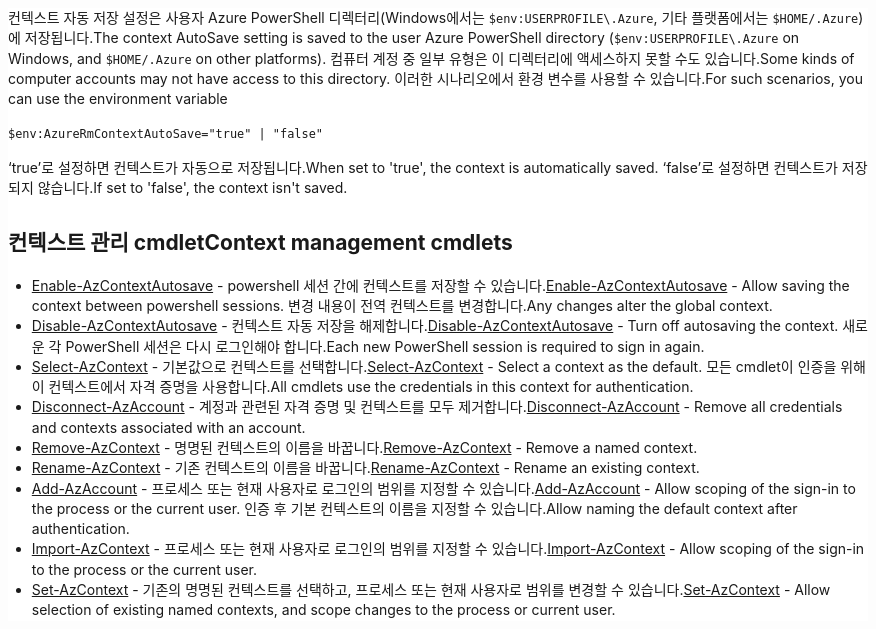 <span data-ttu-id="21da8-168">컨텍스트 자동 저장 설정은 사용자 Azure PowerShell 디렉터리(Windows에서는 `$env:USERPROFILE\.Azure`, 기타 플랫폼에서는 `$HOME/.Azure`)에 저장됩니다.</span><span class="sxs-lookup"><span data-stu-id="21da8-168">The context AutoSave setting is saved to the user Azure PowerShell directory (`$env:USERPROFILE\.Azure` on Windows, and `$HOME/.Azure` on other platforms).</span></span> <span data-ttu-id="21da8-169">컴퓨터 계정 중 일부 유형은 이 디렉터리에 액세스하지 못할 수도 있습니다.</span><span class="sxs-lookup"><span data-stu-id="21da8-169">Some kinds of computer accounts may not have access to this directory.</span></span> <span data-ttu-id="21da8-170">이러한 시나리오에서 환경 변수를 사용할 수 있습니다.</span><span class="sxs-lookup"><span data-stu-id="21da8-170">For such scenarios, you can use the environment variable</span></span>

```azurepowershell-interactive
$env:AzureRmContextAutoSave="true" | "false"
```

<span data-ttu-id="21da8-171">‘true’로 설정하면 컨텍스트가 자동으로 저장됩니다.</span><span class="sxs-lookup"><span data-stu-id="21da8-171">When set to 'true', the context is automatically saved.</span></span> <span data-ttu-id="21da8-172">‘false’로 설정하면 컨텍스트가 저장되지 않습니다.</span><span class="sxs-lookup"><span data-stu-id="21da8-172">If set to 'false', the context isn't saved.</span></span>

## <a name="context-management-cmdlets"></a><span data-ttu-id="21da8-173">컨텍스트 관리 cmdlet</span><span class="sxs-lookup"><span data-stu-id="21da8-173">Context management cmdlets</span></span>

- <span data-ttu-id="21da8-174">[Enable-AzContextAutosave][enable] - powershell 세션 간에 컨텍스트를 저장할 수 있습니다.</span><span class="sxs-lookup"><span data-stu-id="21da8-174">[Enable-AzContextAutosave][enable] - Allow saving the context between powershell sessions.</span></span>
  <span data-ttu-id="21da8-175">변경 내용이 전역 컨텍스트를 변경합니다.</span><span class="sxs-lookup"><span data-stu-id="21da8-175">Any changes alter the global context.</span></span>
- <span data-ttu-id="21da8-176">[Disable-AzContextAutosave][disable] - 컨텍스트 자동 저장을 해제합니다.</span><span class="sxs-lookup"><span data-stu-id="21da8-176">[Disable-AzContextAutosave][disable] - Turn off autosaving the context.</span></span> <span data-ttu-id="21da8-177">새로운 각 PowerShell 세션은 다시 로그인해야 합니다.</span><span class="sxs-lookup"><span data-stu-id="21da8-177">Each new PowerShell session is required to sign in again.</span></span>
- <span data-ttu-id="21da8-178">[Select-AzContext][select] - 기본값으로 컨텍스트를 선택합니다.</span><span class="sxs-lookup"><span data-stu-id="21da8-178">[Select-AzContext][select] - Select a context as the default.</span></span> <span data-ttu-id="21da8-179">모든 cmdlet이 인증을 위해 이 컨텍스트에서 자격 증명을 사용합니다.</span><span class="sxs-lookup"><span data-stu-id="21da8-179">All cmdlets use the credentials in this context for authentication.</span></span>
- <span data-ttu-id="21da8-180">[Disconnect-AzAccount][remove-cred] - 계정과 관련된 자격 증명 및 컨텍스트를 모두 제거합니다.</span><span class="sxs-lookup"><span data-stu-id="21da8-180">[Disconnect-AzAccount][remove-cred] - Remove all credentials and contexts associated with an account.</span></span>
- <span data-ttu-id="21da8-181">[Remove-AzContext][remove-context] - 명명된 컨텍스트의 이름을 바꿉니다.</span><span class="sxs-lookup"><span data-stu-id="21da8-181">[Remove-AzContext][remove-context] - Remove a named context.</span></span>
- <span data-ttu-id="21da8-182">[Rename-AzContext][rename] - 기존 컨텍스트의 이름을 바꿉니다.</span><span class="sxs-lookup"><span data-stu-id="21da8-182">[Rename-AzContext][rename] - Rename an existing context.</span></span>
- <span data-ttu-id="21da8-183">[Add-AzAccount][login] - 프로세스 또는 현재 사용자로 로그인의 범위를 지정할 수 있습니다.</span><span class="sxs-lookup"><span data-stu-id="21da8-183">[Add-AzAccount][login] - Allow scoping of the sign-in to the process or the current user.</span></span>
  <span data-ttu-id="21da8-184">인증 후 기본 컨텍스트의 이름을 지정할 수 있습니다.</span><span class="sxs-lookup"><span data-stu-id="21da8-184">Allow naming the default context after authentication.</span></span>
- <span data-ttu-id="21da8-185">[Import-AzContext][import] - 프로세스 또는 현재 사용자로 로그인의 범위를 지정할 수 있습니다.</span><span class="sxs-lookup"><span data-stu-id="21da8-185">[Import-AzContext][import] - Allow scoping of the sign-in to the process or the current user.</span></span>
- <span data-ttu-id="21da8-186">[Set-AzContext][set-context] - 기존의 명명된 컨텍스트를 선택하고, 프로세스 또는 현재 사용자로 범위를 변경할 수 있습니다.</span><span class="sxs-lookup"><span data-stu-id="21da8-186">[Set-AzContext][set-context] - Allow selection of existing named contexts, and scope changes to the process or current user.</span></span>


[enable]: /powershell/module/az.accounts/Enable-AzureRmContextAutosave
[disable]: /powershell/module/az.accounts/Disable-AzContextAutosave
[select]: /powershell/module/az.accounts/Select-AzContext
[remove-cred]: /powershell/module/az.accounts/Disconnect-AzAccount
[remove-context]: /powershell/module/az.accounts/Remove-AzContext
[rename]: /powershell/module/az.accounts/Rename-AzContext
[login]: /powershell/module/az.accounts/Connect-AzAccount
[import]:  /powershell/module/az.accounts/Import-AzContext
[set-context]: /powershell/module/az.accounts/Set-AzContext